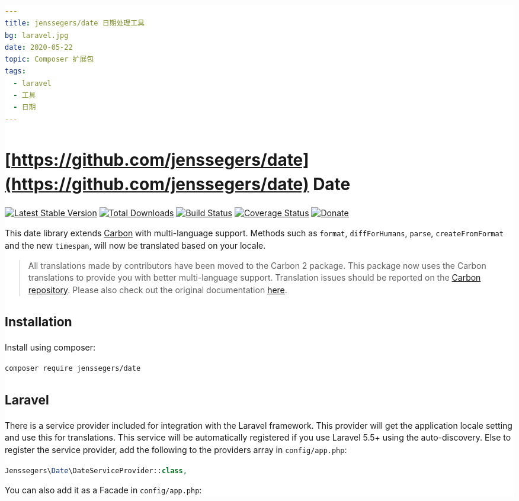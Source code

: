 ```yaml
---
title: jenssegers/date 日期处理工具 
bg: laravel.jpg
date: 2020-05-22
topic: Composer 扩展包
tags: 
  - laravel
  - 工具
  - 日期
---
```


[https://github.com/jenssegers/date](https://github.com/jenssegers/date)
Date
====

[![Latest Stable Version](http://img.shields.io/github/release/jenssegers/date.svg)](https://packagist.org/packages/jenssegers/date) [![Total Downloads](http://img.shields.io/packagist/dm/jenssegers/date.svg)](https://packagist.org/packages/jenssegers/date) [![Build Status](http://img.shields.io/travis/jenssegers/date.svg)](https://travis-ci.org/jenssegers/date) [![Coverage Status](https://coveralls.io/repos/github/jenssegers/date/badge.svg?branch=master)](https://coveralls.io/github/jenssegers/date?branch=master) [![Donate](https://img.shields.io/badge/donate-paypal-blue.svg)](https://www.paypal.me/jenssegers)

This date library extends [Carbon](https://github.com/briannesbitt/Carbon) with multi-language support. Methods such as `format`, `diffForHumans`, `parse`, `createFromFormat` and the new `timespan`, will now be translated based on your locale.

> All translations made by contributors have been moved to the Carbon 2 package. This package now uses the Carbon translations to provide you with better multi-language support. Translation issues should be reported on the [Carbon repository](https://github.com/briannesbitt/Carbon). Please also check out the original documentation [here](https://carbon.nesbot.com/docs).

Installation
------------

Install using composer:

```bash
composer require jenssegers/date
```

Laravel
-------

There is a service provider included for integration with the Laravel framework. This provider will get the application locale setting and use this for translations. This service will be automatically registered if you use Laravel 5.5+ using the auto-discovery. Else to register the service provider, add the following to the providers array in `config/app.php`:

```php
Jenssegers\Date\DateServiceProvider::class,
```

You can also add it as a Facade in `config/app.php`:
